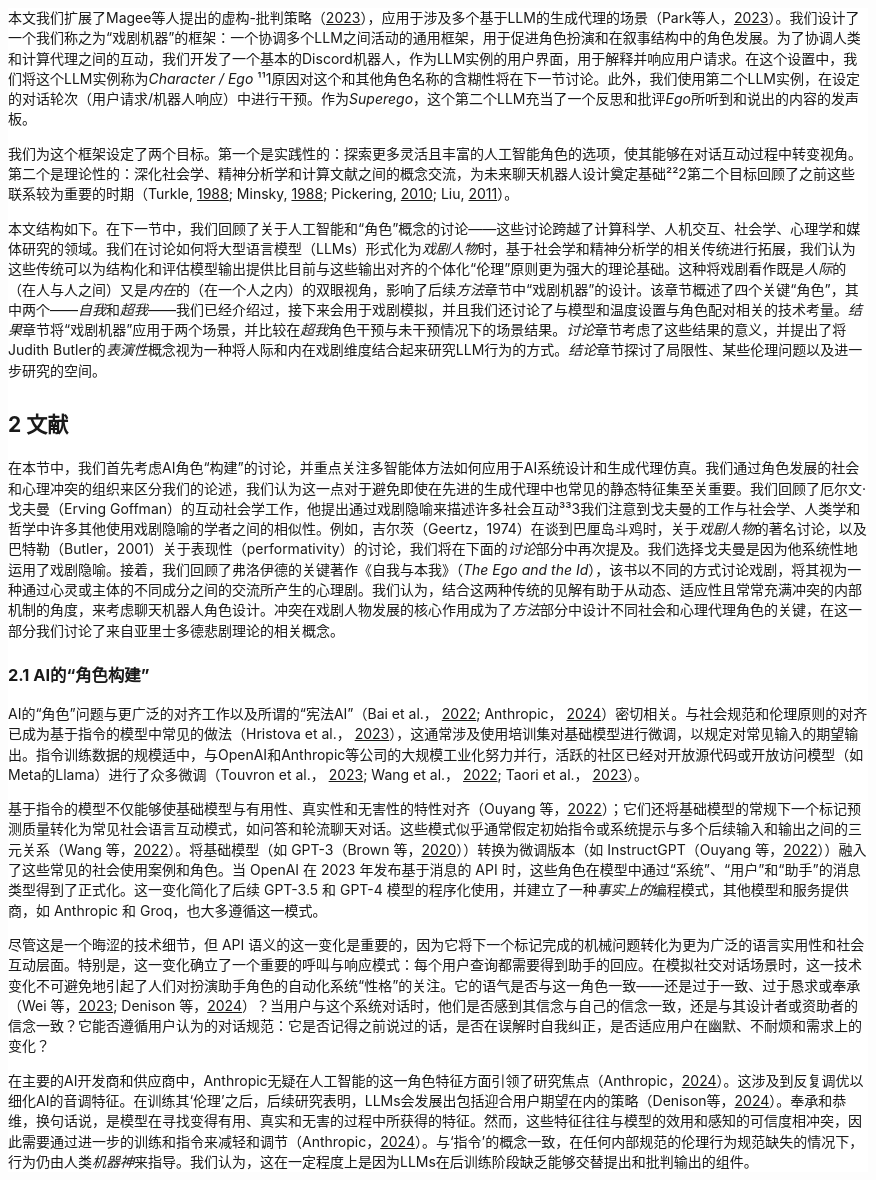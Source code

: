 本文我们扩展了Magee等人提出的虚构-批判策略（[2023](https://arxiv.org/html/2408.01725v2#bib.bib33)），应用于涉及多个基于LLM的生成代理的场景（Park等人，[2023](https://arxiv.org/html/2408.01725v2#bib.bib42)）。我们设计了一个我们称之为“戏剧机器”的框架：一个协调多个LLM之间活动的通用框架，用于促进角色扮演和在叙事结构中的角色发展。为了协调人类和计算代理之间的互动，我们开发了一个基本的Discord机器人，作为LLM实例的用户界面，用于解释并响应用户请求。在这个设置中，我们将这个LLM实例称为*Character / Ego* ¹¹1原因对这个和其他角色名称的含糊性将在下一节讨论。此外，我们使用第二个LLM实例，在设定的对话轮次（用户请求/机器人响应）中进行干预。作为*Superego*，这个第二个LLM充当了一个反思和批评*Ego*所听到和说出的内容的发声板。

我们为这个框架设定了两个目标。第一个是实践性的：探索更多灵活且丰富的人工智能角色的选项，使其能够在对话互动过程中转变视角。第二个是理论性的：深化社会学、精神分析学和计算文献之间的概念交流，为未来聊天机器人设计奠定基础²²2第二个目标回顾了之前这些联系较为重要的时期（Turkle, [1988](https://arxiv.org/html/2408.01725v2#bib.bib56); Minsky, [1988](https://arxiv.org/html/2408.01725v2#bib.bib36); Pickering, [2010](https://arxiv.org/html/2408.01725v2#bib.bib43); Liu, [2011](https://arxiv.org/html/2408.01725v2#bib.bib31)）。

本文结构如下。在下一节中，我们回顾了关于人工智能和“角色”概念的讨论——这些讨论跨越了计算科学、人机交互、社会学、心理学和媒体研究的领域。我们在讨论如何将大型语言模型（LLMs）形式化为*戏剧人物*时，基于社会学和精神分析学的相关传统进行拓展，我们认为这些传统可以为结构化和评估模型输出提供比目前与这些输出对齐的个体化“伦理”原则更为强大的理论基础。这种将戏剧看作既是*人际*的（在人与人之间）又是*内在*的（在一个人之内）的双眼视角，影响了后续*方法*章节中“戏剧机器”的设计。该章节概述了四个关键“角色”，其中两个——*自我*和*超我*——我们已经介绍过，接下来会用于戏剧模拟，并且我们还讨论了与模型和温度设置与角色配对相关的技术考量。*结果*章节将“戏剧机器”应用于两个场景，并比较在*超我*角色干预与未干预情况下的场景结果。*讨论*章节考虑了这些结果的意义，并提出了将Judith Butler的*表演性*概念视为一种将人际和内在戏剧维度结合起来研究LLM行为的方式。*结论*章节探讨了局限性、某些伦理问题以及进一步研究的空间。

## 2 文献

在本节中，我们首先考虑AI角色“构建”的讨论，并重点关注多智能体方法如何应用于AI系统设计和生成代理仿真。我们通过角色发展的社会和心理冲突的组织来区分我们的论述，我们认为这一点对于避免即使在先进的生成代理中也常见的静态特征集至关重要。我们回顾了厄尔文·戈夫曼（Erving Goffman）的互动社会学工作，他提出通过戏剧隐喻来描述许多社会互动³³3我们注意到戈夫曼的工作与社会学、人类学和哲学中许多其他使用戏剧隐喻的学者之间的相似性。例如，吉尔茨（Geertz，1974）在谈到巴厘岛斗鸡时，关于*戏剧人物*的著名讨论，以及巴特勒（Butler，2001）关于表现性（performativity）的讨论，我们将在下面的*讨论*部分中再次提及。我们选择戈夫曼是因为他系统性地运用了戏剧隐喻。接着，我们回顾了弗洛伊德的关键著作《自我与本我》（*The Ego and the Id*），该书以不同的方式讨论戏剧，将其视为一种通过心灵或主体的不同成分之间的交流所产生的心理剧。我们认为，结合这两种传统的见解有助于从动态、适应性且常常充满冲突的内部机制的角度，来考虑聊天机器人角色设计。冲突在戏剧人物发展的核心作用成为了*方法*部分中设计不同社会和心理代理角色的关键，在这一部分我们讨论了来自亚里士多德悲剧理论的相关概念。

### 2.1 AI的“角色构建”

AI的“角色”问题与更广泛的对齐工作以及所谓的“宪法AI”（Bai et al.， [2022](https://arxiv.org/html/2408.01725v2#bib.bib5); Anthropic， [2024](https://arxiv.org/html/2408.01725v2#bib.bib1)）密切相关。与社会规范和伦理原则的对齐已成为基于指令的模型中常见的做法（Hristova et al.， [2023](https://arxiv.org/html/2408.01725v2#bib.bib27)），这通常涉及使用培训集对基础模型进行微调，以规定对常见输入的期望输出。指令训练数据的规模适中，与OpenAI和Anthropic等公司的大规模工业化努力并行，活跃的社区已经对开放源代码或开放访问模型（如Meta的Llama）进行了众多微调（Touvron et al.， [2023](https://arxiv.org/html/2408.01725v2#bib.bib54); Wang et al.， [2022](https://arxiv.org/html/2408.01725v2#bib.bib60); Taori et al.， [2023](https://arxiv.org/html/2408.01725v2#bib.bib52)）。

基于指令的模型不仅能够使基础模型与有用性、真实性和无害性的特性对齐（Ouyang 等，[2022](https://arxiv.org/html/2408.01725v2#bib.bib41)）；它们还将基础模型的常规下一个标记预测质量转化为常见社会语言互动模式，如问答和轮流聊天对话。这些模式似乎通常假定初始指令或系统提示与多个后续输入和输出之间的三元关系（Wang 等，[2022](https://arxiv.org/html/2408.01725v2#bib.bib60)）。将基础模型（如 GPT-3（Brown 等，[2020](https://arxiv.org/html/2408.01725v2#bib.bib7)））转换为微调版本（如 InstructGPT（Ouyang 等，[2022](https://arxiv.org/html/2408.01725v2#bib.bib41)））融入了这些常见的社会使用案例和角色。当 OpenAI 在 2023 年发布基于消息的 API 时，这些角色在模型中通过“系统”、“用户”和“助手”的消息类型得到了正式化。这一变化简化了后续 GPT-3.5 和 GPT-4 模型的程序化使用，并建立了一种*事实上的*编程模式，其他模型和服务提供商，如 Anthropic 和 Groq，也大多遵循这一模式。

尽管这是一个晦涩的技术细节，但 API 语义的这一变化是重要的，因为它将下一个标记完成的机械问题转化为更为广泛的语言实用性和社会互动层面。特别是，这一变化确立了一个重要的呼叫与响应模式：每个用户查询都需要得到助手的回应。在模拟社交对话场景时，这一技术变化不可避免地引起了人们对扮演助手角色的自动化系统“性格”的关注。它的语气是否与这一角色一致——还是过于一致、过于恳求或奉承（Wei 等，[2023](https://arxiv.org/html/2408.01725v2#bib.bib62); Denison 等，[2024](https://arxiv.org/html/2408.01725v2#bib.bib14)）？当用户与这个系统对话时，他们是否感到其信念与自己的信念一致，还是与其设计者或资助者的信念一致？它能否遵循用户认为的对话规范：它是否记得之前说过的话，是否在误解时自我纠正，是否适应用户在幽默、不耐烦和需求上的变化？

在主要的AI开发商和供应商中，Anthropic无疑在人工智能的这一角色特征方面引领了研究焦点（Anthropic，[2024](https://arxiv.org/html/2408.01725v2#bib.bib1)）。这涉及到反复调优以细化AI的音调特征。在训练其‘伦理’之后，后续研究表明，LLMs会发展出包括迎合用户期望在内的策略（Denison等，[2024](https://arxiv.org/html/2408.01725v2#bib.bib14)）。奉承和恭维，换句话说，是模型在寻找变得有用、真实和无害的过程中所获得的特征。然而，这些特征往往与模型的效用和感知的可信度相冲突，因此需要通过进一步的训练和指令来减轻和调节（Anthropic，[2024](https://arxiv.org/html/2408.01725v2#bib.bib1)）。与‘指令’的概念一致，在任何内部规范的伦理行为规范缺失的情况下，行为仍由人类*机器神*来指导。我们认为，这在一定程度上是因为LLMs在后训练阶段缺乏能够交替提出和批判输出的组件。
